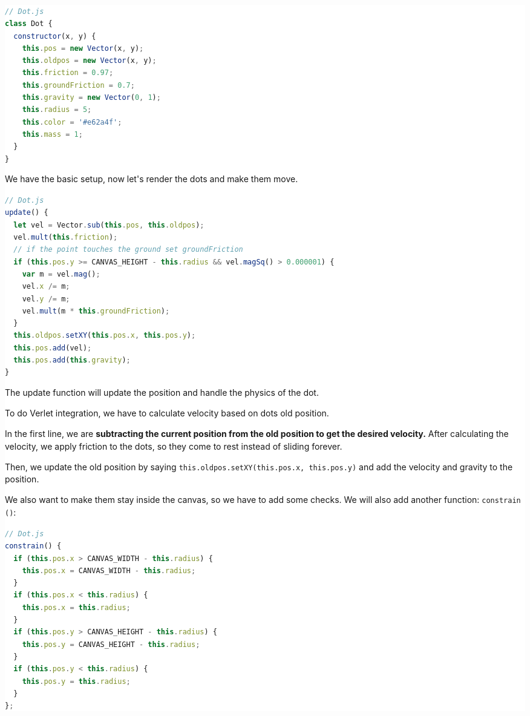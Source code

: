 ```js {4-5}
// Dot.js
class Dot {
  constructor(x, y) {
    this.pos = new Vector(x, y);
    this.oldpos = new Vector(x, y);
    this.friction = 0.97;
    this.groundFriction = 0.7;
    this.gravity = new Vector(0, 1);
    this.radius = 5;
    this.color = '#e62a4f';
    this.mass = 1;
  }
}
```

We have the basic setup, now let's render the dots and make them move.

```js {3,12-13}
// Dot.js
update() {
  let vel = Vector.sub(this.pos, this.oldpos);
  vel.mult(this.friction);
  // if the point touches the ground set groundFriction
  if (this.pos.y >= CANVAS_HEIGHT - this.radius && vel.magSq() > 0.000001) {
    var m = vel.mag();
    vel.x /= m;
    vel.y /= m;
    vel.mult(m * this.groundFriction);
  }
  this.oldpos.setXY(this.pos.x, this.pos.y);
  this.pos.add(vel);
  this.pos.add(this.gravity);
}
```

The update function will update the position and handle the physics of the dot.

To do Verlet integration, we have to calculate velocity based on dots old
position.

In the first line, we are **subtracting the current position from the old
position to get the desired velocity.** After calculating the velocity, we apply
friction to the dots, so they come to rest instead of sliding forever.

Then, we update the old position by saying
`this.oldpos.setXY(this.pos.x, this.pos.y)` and add the velocity and gravity to
the position.

We also want to make them stay inside the canvas, so we have to add some checks.
We will also add another function: `constrain()`:

```js
// Dot.js
constrain() {
  if (this.pos.x > CANVAS_WIDTH - this.radius) {
    this.pos.x = CANVAS_WIDTH - this.radius;
  }
  if (this.pos.x < this.radius) {
    this.pos.x = this.radius;
  }
  if (this.pos.y > CANVAS_HEIGHT - this.radius) {
    this.pos.y = CANVAS_HEIGHT - this.radius;
  }
  if (this.pos.y < this.radius) {
    this.pos.y = this.radius;
  }
};
```